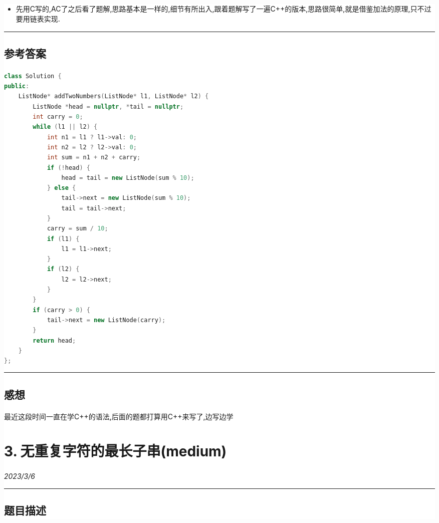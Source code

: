 - 先用C写的,AC了之后看了题解,思路基本是一样的,细节有所出入,跟着题解写了一遍C++的版本,思路很简单,就是借鉴加法的原理,只不过要用链表实现.

---

## 参考答案

```c++
class Solution {
public:
    ListNode* addTwoNumbers(ListNode* l1, ListNode* l2) {
        ListNode *head = nullptr, *tail = nullptr;
        int carry = 0;
        while (l1 || l2) {
            int n1 = l1 ? l1->val: 0;
            int n2 = l2 ? l2->val: 0;
            int sum = n1 + n2 + carry;
            if (!head) {
                head = tail = new ListNode(sum % 10);
            } else {
                tail->next = new ListNode(sum % 10);
                tail = tail->next;
            }
            carry = sum / 10;
            if (l1) {
                l1 = l1->next;
            }
            if (l2) {
                l2 = l2->next;
            }
        }
        if (carry > 0) {
            tail->next = new ListNode(carry);
        }
        return head;
    }
};
```

---

## 感想

最近这段时间一直在学C++的语法,后面的题都打算用C++来写了,边写边学

# 3. 无重复字符的最长子串(medium)

*2023/3/6*

---

## 题目描述
